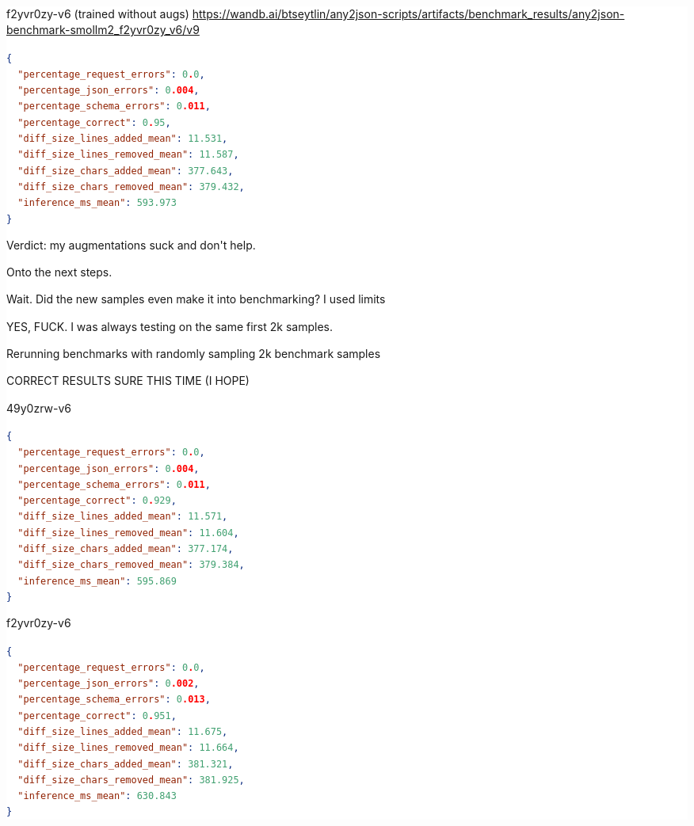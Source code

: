 f2yvr0zy-v6 (trained without augs)
https://wandb.ai/btseytlin/any2json-scripts/artifacts/benchmark_results/any2json-benchmark-smollm2_f2yvr0zy_v6/v9
```json
{
  "percentage_request_errors": 0.0,
  "percentage_json_errors": 0.004,
  "percentage_schema_errors": 0.011,
  "percentage_correct": 0.95,
  "diff_size_lines_added_mean": 11.531,
  "diff_size_lines_removed_mean": 11.587,
  "diff_size_chars_added_mean": 377.643,
  "diff_size_chars_removed_mean": 379.432,
  "inference_ms_mean": 593.973
}
```

Verdict: my augmentations suck and don't help.

Onto the next steps.

Wait. Did the new samples even make it into benchmarking? I used limits

YES, FUCK. I was always testing on the same first 2k samples.

Rerunning benchmarks with randomly sampling 2k benchmark samples

CORRECT RESULTS SURE THIS TIME (I HOPE)

49y0zrw-v6
```json
{
  "percentage_request_errors": 0.0,
  "percentage_json_errors": 0.004,
  "percentage_schema_errors": 0.011,
  "percentage_correct": 0.929,
  "diff_size_lines_added_mean": 11.571,
  "diff_size_lines_removed_mean": 11.604,
  "diff_size_chars_added_mean": 377.174,
  "diff_size_chars_removed_mean": 379.384,
  "inference_ms_mean": 595.869
}
```

f2yvr0zy-v6
```json
{
  "percentage_request_errors": 0.0,
  "percentage_json_errors": 0.002,
  "percentage_schema_errors": 0.013,
  "percentage_correct": 0.951,
  "diff_size_lines_added_mean": 11.675,
  "diff_size_lines_removed_mean": 11.664,
  "diff_size_chars_added_mean": 381.321,
  "diff_size_chars_removed_mean": 381.925,
  "inference_ms_mean": 630.843
}
```
